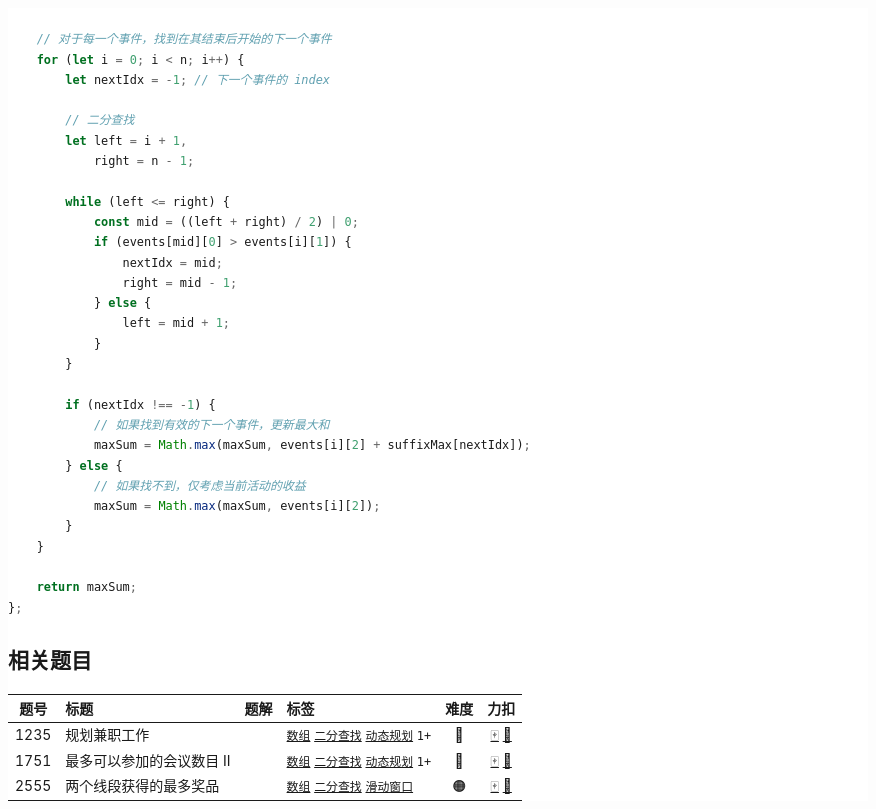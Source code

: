 ```javascript

	// 对于每一个事件，找到在其结束后开始的下一个事件
	for (let i = 0; i < n; i++) {
		let nextIdx = -1; // 下一个事件的 index

		// 二分查找
		let left = i + 1,
			right = n - 1;

		while (left <= right) {
			const mid = ((left + right) / 2) | 0;
			if (events[mid][0] > events[i][1]) {
				nextIdx = mid;
				right = mid - 1;
			} else {
				left = mid + 1;
			}
		}

		if (nextIdx !== -1) {
			// 如果找到有效的下一个事件，更新最大和
			maxSum = Math.max(maxSum, events[i][2] + suffixMax[nextIdx]);
		} else {
			// 如果找不到，仅考虑当前活动的收益
			maxSum = Math.max(maxSum, events[i][2]);
		}
	}

	return maxSum;
};
```

## 相关题目


| 题号 | 标题 | 题解 | 标签 | 难度 | 力扣 |
| :------: | :------ | :------: | :------ | :------: | :------: |
| 1235 | 规划兼职工作 |  |  [`数组`](/tag/array.md) [`二分查找`](/tag/binary-search.md) [`动态规划`](/tag/dynamic-programming.md) `1+` | 🔴 | [🀄️](https://leetcode.cn/problems/maximum-profit-in-job-scheduling) [🔗](https://leetcode.com/problems/maximum-profit-in-job-scheduling) |
| 1751 | 最多可以参加的会议数目 II |  |  [`数组`](/tag/array.md) [`二分查找`](/tag/binary-search.md) [`动态规划`](/tag/dynamic-programming.md) `1+` | 🔴 | [🀄️](https://leetcode.cn/problems/maximum-number-of-events-that-can-be-attended-ii) [🔗](https://leetcode.com/problems/maximum-number-of-events-that-can-be-attended-ii) |
| 2555 | 两个线段获得的最多奖品 |  |  [`数组`](/tag/array.md) [`二分查找`](/tag/binary-search.md) [`滑动窗口`](/tag/sliding-window.md) | 🟠 | [🀄️](https://leetcode.cn/problems/maximize-win-from-two-segments) [🔗](https://leetcode.com/problems/maximize-win-from-two-segments) |